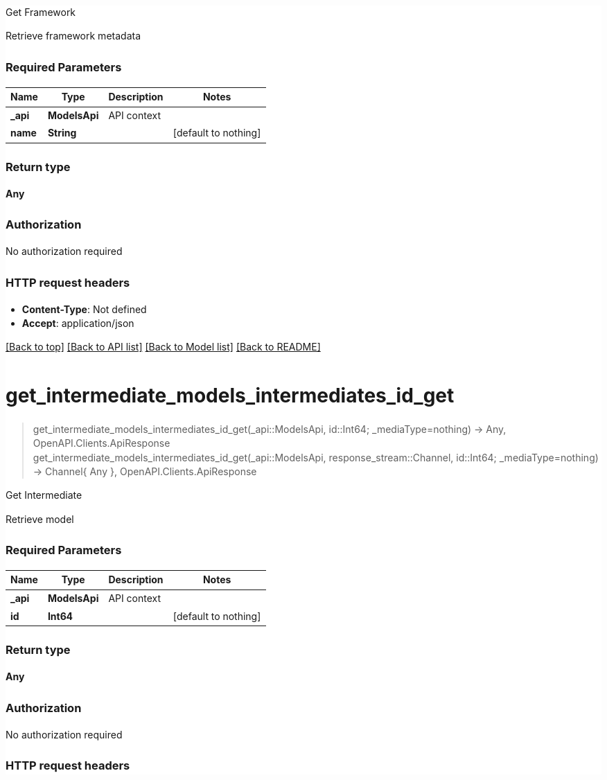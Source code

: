 Get Framework

Retrieve framework metadata

### Required Parameters

Name | Type | Description  | Notes
------------- | ------------- | ------------- | -------------
 **_api** | **ModelsApi** | API context | 
**name** | **String**|  | [default to nothing]

### Return type

**Any**

### Authorization

No authorization required

### HTTP request headers

 - **Content-Type**: Not defined
 - **Accept**: application/json

[[Back to top]](#) [[Back to API list]](../README.md#api-endpoints) [[Back to Model list]](../README.md#models) [[Back to README]](../README.md)

# **get_intermediate_models_intermediates_id_get**
> get_intermediate_models_intermediates_id_get(_api::ModelsApi, id::Int64; _mediaType=nothing) -> Any, OpenAPI.Clients.ApiResponse <br/>
> get_intermediate_models_intermediates_id_get(_api::ModelsApi, response_stream::Channel, id::Int64; _mediaType=nothing) -> Channel{ Any }, OpenAPI.Clients.ApiResponse

Get Intermediate

Retrieve model

### Required Parameters

Name | Type | Description  | Notes
------------- | ------------- | ------------- | -------------
 **_api** | **ModelsApi** | API context | 
**id** | **Int64**|  | [default to nothing]

### Return type

**Any**

### Authorization

No authorization required

### HTTP request headers
